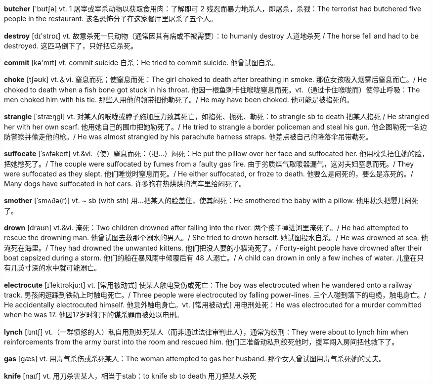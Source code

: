 <span class="vocabulary">**butcher**</span> ['bʊtʃə] 
<span class="definition">vt. 1 屠宰或宰杀动物以获取食用肉：</span>了解即可 <span class="definition">2 残忍而暴力地杀人，即屠杀，杀戮：</span>The terrorist had butchered five people in the restaurant. 该名恐怖分子在这家餐厅里屠杀了五个人。

<span class="vocabulary">**destroy**</span> [dɪ'strɒɪ] 
<span class="definition">vt. 故意杀死一只动物（通常因其有病或不被需要）：</span>to humanly destroy 人道地杀死 / The horse fell and had to be destroyed. 这匹马倒下了，只好把它杀死。

<span class="vocabulary">**commit**</span> [kə'mɪt] 
<span class="definition">vt. commit suicide 自杀：</span>He tried to commit suicide. 他曾试图自杀。

<span class="vocabulary">**choke**</span> [tʃəʊk] 
<span class="definition">vt.＆vi. 窒息而死；使窒息而死：</span>The girl choked to death after breathing in smoke. 那位女孩吸入烟雾后窒息而亡。/ He choked to death when a fish bone got stuck in his throat. 他因一根鱼刺卡住喉咙窒息而死。<span class="definition">vt.（通过卡住喉咙而）使停止呼吸：</span>The men choked him with his tie. 那些人用他的领带把他勒死了。/ He may have been choked. 他可能是被掐死的。

<span class="vocabulary">**strangle**</span> [ˈstræŋgl]
<span class="definition">vt. 对某人的喉咙或脖子施加压力致其死亡，如掐死、扼死、勒死：</span>to strangle sb to death 把某人掐死 / He strangled her with her own scarf. 他用她自己的围巾把她勒死了。/ He tried to strangle a border policeman and steal his gun. 他企图勒死一名边防警察并偷走他的枪。/ He was almost strangled by his parachute harness straps. 他差点被自己的降落伞吊带勒死。

<span class="vocabulary">**suffocate**</span> [ˈsʌfəkeɪt]
<span class="definition">vt.&vi.（使）窒息而死：（把…）闷死：</span>He put the pillow over her face and suffocated her. 他用枕头捂住她的脸，把她憋死了。/ The couple were suffocated by fumes from a faulty gas fire. 由于劣质煤气取暖器漏气，这对夫妇窒息而死。/ They were suffocated as they slept. 他们睡觉时窒息而死。/ He either suffocated, or froze to death. 他要么是闷死的，要么是冻死的。/ Many dogs have suffocated in hot cars. 许多狗在热烘烘的汽车里给闷死了。

<span class="vocabulary">**smother**</span> [ˈsmʌðə(r)]
<span class="definition">vt. ~ sb (with sth) 用…把某人的脸盖住，使其闷死：</span>He smothered the baby with a pillow. 他用枕头把婴儿闷死了。     

<span class="vocabulary">**drown**</span> [draʊn]
<span class="definition">vt.&vi. 淹死：</span>Two children drowned after falling into the river. 两个孩子掉进河里淹死了。/ He had attempted to rescue the drowning man. 他曾试图去救那个溺水的男人。/ She tried to drown herself. 她试图投水自杀。/ He was drowned at sea. 他淹死在海里。/ They had drowned the unwanted kittens. 他们把没人要的小猫淹死了。/ Forty-eight people have drowned after their boat capsized during a storm. 他们的船在暴风雨中倾覆后有 48 人溺亡。/ A child can drown in only a few inches of water. 儿童在只有几英寸深的水中就可能溺亡。

<span class="vocabulary">**electrocute**</span> [ɪˈlektrəkju:t]
<span class="definition">vt. [常用被动式] 使某人触电受伤或死亡：</span>The boy was electrocuted when he wandered onto a railway track. 男孩闲逛踩到铁轨上时触电死亡。/ Three people were electrocuted by falling power-lines. 三个人碰到落下的电缆，触电身亡。/ He accidentally electrocuted himself. 他意外触电身亡。<span class="definition">vt. [常用被动式] 用电刑处死：</span>He was electrocuted for a murder committed when he was 17. 他因17岁时犯下的谋杀罪而被处以电刑。

<span class="vocabulary">**lynch**</span> [lɪntʃ]
<span class="definition">vt.（一群愤怒的人）私自用刑处死某人（而非通过法律审判此人），通常为绞刑：</span>They were about to lynch him when reinforcements from the army burst into the room and rescued him. 他们正准备动私刑绞死他时，援军闯入房间把他救下了。
          
<span class="vocabulary">**gas**</span> [ɡæs] 
<span class="definition">vt. 用毒气杀伤或杀死某人：</span>The woman attempted to gas her husband. 那个女人曾试图用毒气杀死她的丈夫。

<span class="vocabulary">**knife**</span> [naɪf] 
<span class="definition">vt. 用刀杀害某人，相当于stab：</span>to knife sb to death 用刀把某人杀死
           